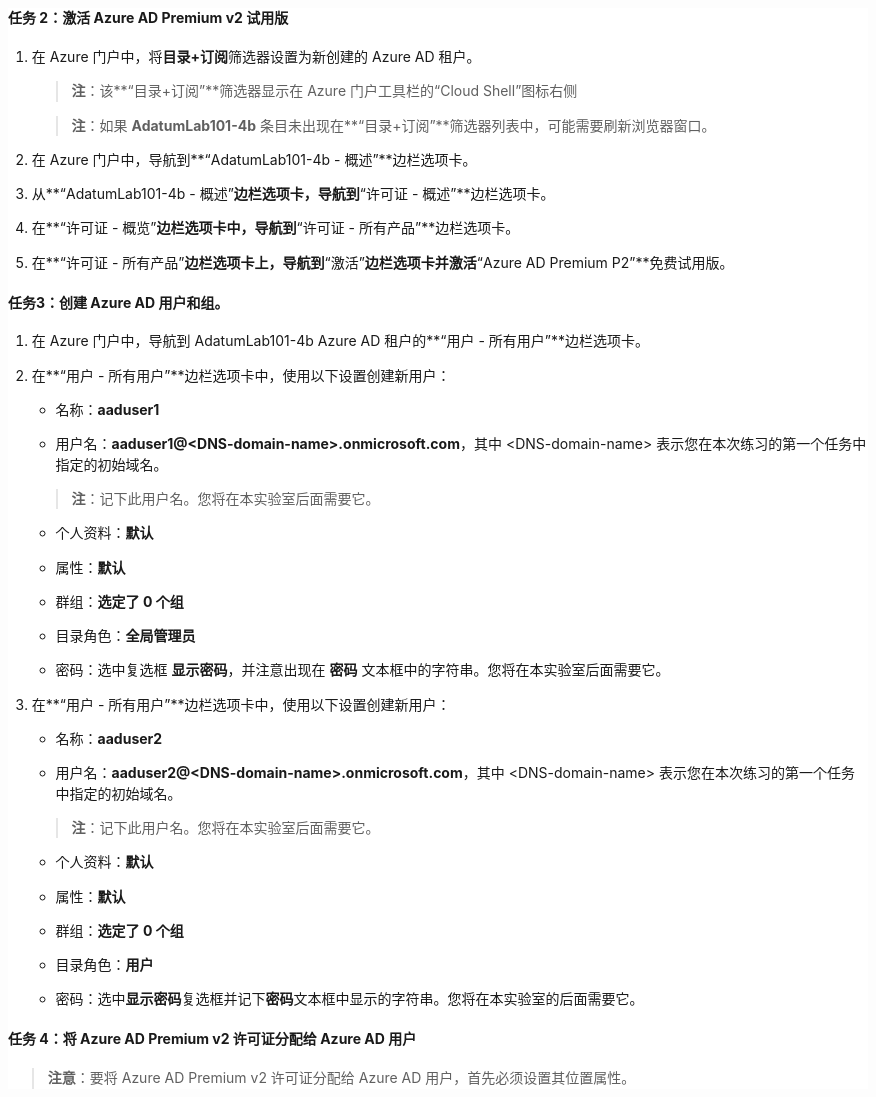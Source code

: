 
#### 任务 2：激活 Azure AD Premium v2 试用版

1. 在 Azure 门户中，将**目录+订阅**筛选器设置为新创建的 Azure AD 租户。

   > **注**：该**“目录+订阅”**筛选器显示在 Azure 门户工具栏的“Cloud Shell”图标右侧 

   > **注**：如果 **AdatumLab101-4b** 条目未出现在**“目录+订阅”**筛选器列表中，可能需要刷新浏览器窗口。

1. 在 Azure 门户中，导航到**“AdatumLab101-4b - 概述”**边栏选项卡。

1. 从**“AdatumLab101-4b - 概述”**边栏选项卡，导航到**“许可证 - 概述”**边栏选项卡。

1. 在**“许可证 - 概览”**边栏选项卡中，导航到**“许可证 - 所有产品”**边栏选项卡。 

1. 在**“许可证 - 所有产品”**边栏选项卡上，导航到**“激活”**边栏选项卡并激活**“Azure AD Premium P2”**免费试用版。


#### 任务3：创建 Azure AD 用户和组。

1. 在 Azure 门户中，导航到 AdatumLab101-4b Azure AD 租户的**“用户 - 所有用户”**边栏选项卡。

1. 在**“用户 - 所有用户”**边栏选项卡中，使用以下设置创建新用户：

    - 名称：**aaduser1**

    - 用户名：**aaduser1@&lt;DNS-domain-name&gt;.onmicrosoft.com**，其中 &lt;DNS-domain-name&gt; 表示您在本次练习的第一个任务中指定的初始域名。 

   > **注**：记下此用户名。您将在本实验室后面需要它。

    - 个人资料：**默认**

    - 属性：**默认**

    - 群组：**选定了 0 个组**

    - 目录角色：**全局管理员**

    - 密码：选中复选框 **显示密码**，并注意出现在 **密码** 文本框中的字符串。您将在本实验室后面需要它。

1. 在**“用户 - 所有用户”**边栏选项卡中，使用以下设置创建新用户：

    - 名称：**aaduser2**

    - 用户名：**aaduser2@&lt;DNS-domain-name&gt;.onmicrosoft.com**，其中 &lt;DNS-domain-name&gt; 表示您在本次练习的第一个任务中指定的初始域名。 

   > **注**：记下此用户名。您将在本实验室后面需要它。

    - 个人资料：**默认**

    - 属性：**默认**

    - 群组：**选定了 0 个组**

    - 目录角色：**用户**

    - 密码：选中**显示密码**复选框并记下**密码**文本框中显示的字符串。您将在本实验室的后面需要它。


#### 任务 4：将 Azure AD Premium v2 许可证分配给 Azure AD 用户

   > **注意**：要将 Azure AD Premium v2 许可证分配给 Azure AD 用户，首先必须设置其位置属性。
